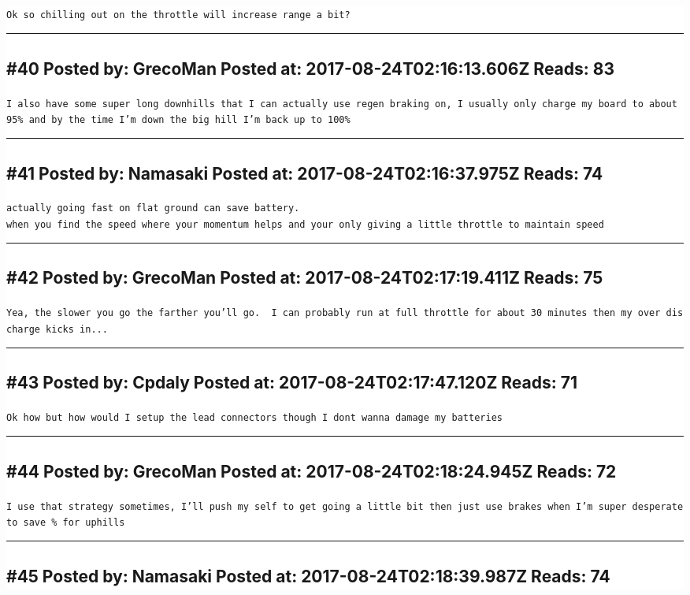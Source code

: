 ```
Ok so chilling out on the throttle will increase range a bit?
```

---
## \#40 Posted by: GrecoMan Posted at: 2017-08-24T02:16:13.606Z Reads: 83

```
I also have some super long downhills that I can actually use regen braking on, I usually only charge my board to about 95% and by the time I’m down the big hill I’m back up to 100%
```

---
## \#41 Posted by: Namasaki Posted at: 2017-08-24T02:16:37.975Z Reads: 74

```
actually going fast on flat ground can save battery.
when you find the speed where your momentum helps and your only giving a little throttle to maintain speed
```

---
## \#42 Posted by: GrecoMan Posted at: 2017-08-24T02:17:19.411Z Reads: 75

```
Yea, the slower you go the farther you’ll go.  I can probably run at full throttle for about 30 minutes then my over discharge kicks in...
```

---
## \#43 Posted by: Cpdaly Posted at: 2017-08-24T02:17:47.120Z Reads: 71

```
Ok how but how would I setup the lead connectors though I dont wanna damage my batteries
```

---
## \#44 Posted by: GrecoMan Posted at: 2017-08-24T02:18:24.945Z Reads: 72

```
I use that strategy sometimes, I’ll push my self to get going a little bit then just use brakes when I’m super desperate to save % for uphills
```

---
## \#45 Posted by: Namasaki Posted at: 2017-08-24T02:18:39.987Z Reads: 74
